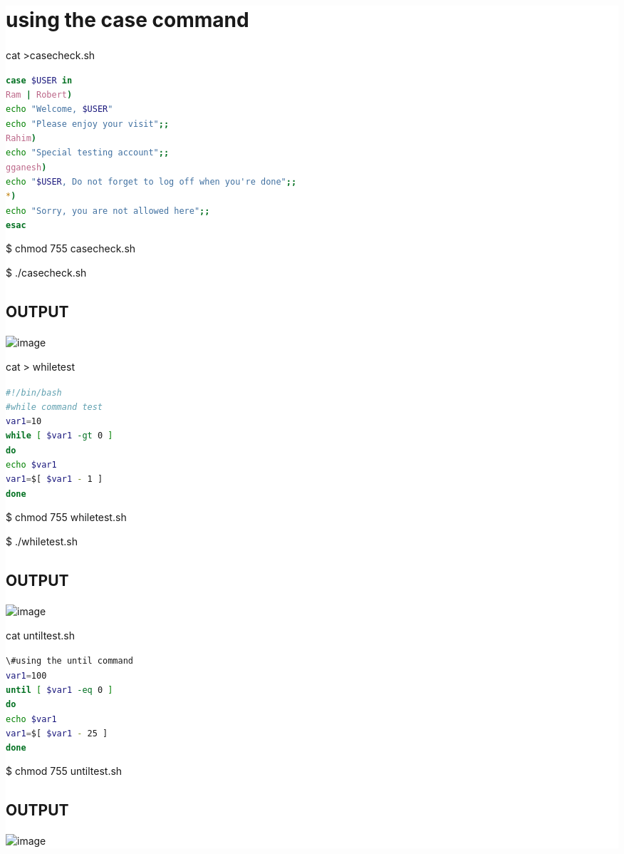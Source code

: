 # using the case command
cat >casecheck.sh 
```bash
case $USER in
Ram | Robert)
echo "Welcome, $USER"
echo "Please enjoy your visit";;
Rahim)
echo "Special testing account";;
gganesh)
echo "$USER, Do not forget to log off when you're done";;
*)
echo "Sorry, you are not allowed here";;
esac
```
$ chmod 755 casecheck.sh 
 
$ ./casecheck.sh 
## OUTPUT
![image](https://github.com/AshwinKumar-Saveetha/OS-Linux-commands-Shell-script/assets/155129814/14701f84-6e3a-4245-8c85-2f7d2bbe90e7)

cat > whiletest
```bash
#!/bin/bash
#while command test
var1=10
while [ $var1 -gt 0 ]
do
echo $var1
var1=$[ $var1 - 1 ]
done
```
$ chmod 755 whiletest.sh
 
$ ./whiletest.sh
## OUTPUT
![image](https://github.com/AshwinKumar-Saveetha/OS-Linux-commands-Shell-script/assets/155129814/bf830a4c-6fac-4c4b-bba5-c1f33d99b836)

 
cat untiltest.sh 
```bash
\#using the until command
var1=100
until [ $var1 -eq 0 ]
do
echo $var1
var1=$[ $var1 - 25 ]
done
``` 
$ chmod 755 untiltest.sh
## OUTPUT
![image](https://github.com/AshwinKumar-Saveetha/OS-Linux-commands-Shell-script/assets/155129814/093ad46d-f505-434a-b2f2-e7bedf9b91c2)
